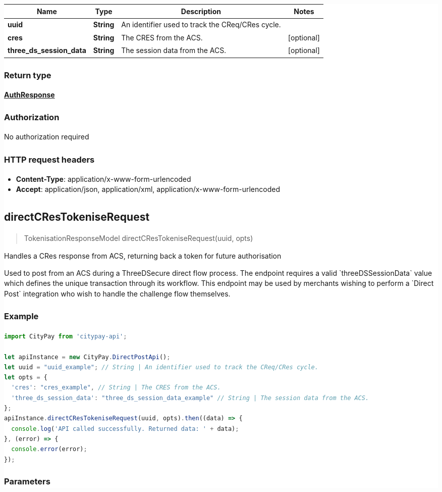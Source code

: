 Name | Type | Description  | Notes
------------- | ------------- | ------------- | -------------
 **uuid** | **String**| An identifier used to track the CReq/CRes cycle. | 
 **cres** | **String**| The CRES from the ACS. | [optional] 
 **three_ds_session_data** | **String**| The session data from the ACS. | [optional] 

### Return type

[**AuthResponse**](AuthResponse.md)

### Authorization

No authorization required

### HTTP request headers

- **Content-Type**: application/x-www-form-urlencoded
- **Accept**: application/json, application/xml, application/x-www-form-urlencoded


## directCResTokeniseRequest

> TokenisationResponseModel directCResTokeniseRequest(uuid, opts)

Handles a CRes response from ACS, returning back a token for future authorisation

Used to post from an ACS during a ThreeDSecure direct flow process. The endpoint requires a valid &#x60;threeDSSessionData&#x60; value which defines the unique transaction through its workflow. This endpoint may be used by merchants wishing to perform a &#x60;Direct Post&#x60; integration who wish to handle the challenge flow themselves. 

### Example

```javascript
import CityPay from 'citypay-api';

let apiInstance = new CityPay.DirectPostApi();
let uuid = "uuid_example"; // String | An identifier used to track the CReq/CRes cycle.
let opts = {
  'cres': "cres_example", // String | The CRES from the ACS.
  'three_ds_session_data': "three_ds_session_data_example" // String | The session data from the ACS.
};
apiInstance.directCResTokeniseRequest(uuid, opts).then((data) => {
  console.log('API called successfully. Returned data: ' + data);
}, (error) => {
  console.error(error);
});

```

### Parameters

